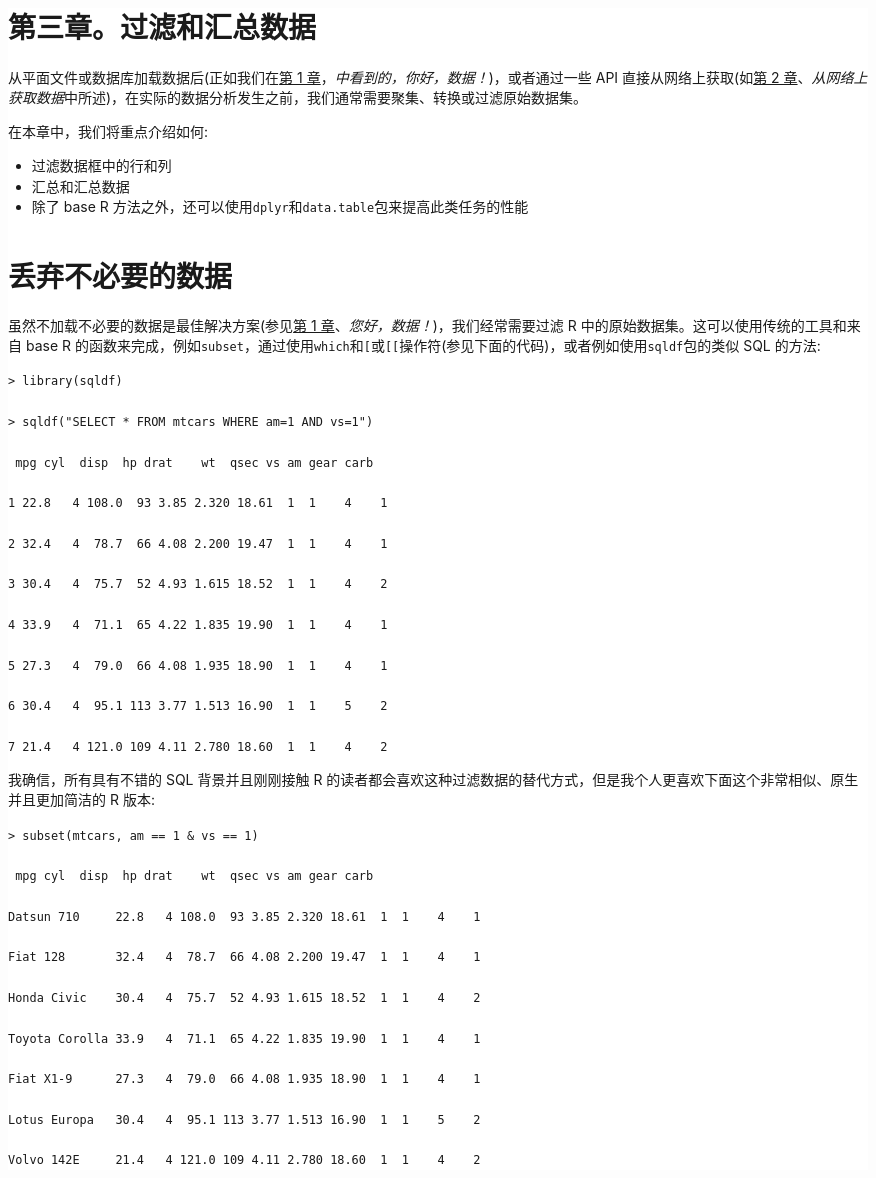 <title>Chapter 3. Filtering and Summarizing Data</title><link href="epub.css" rel="stylesheet" type="text/css"> 

# 第三章。过滤和汇总数据

从平面文件或数据库加载数据后(正如我们在[第 1 章](ch01.html "Chapter 1. Hello, Data!")，*中看到的，你好，数据！*)，或者通过一些 API 直接从网络上获取(如[第 2 章](ch02.html "Chapter 2. Getting Data from the Web")、*从网络上获取数据*中所述)，在实际的数据分析发生之前，我们通常需要聚集、转换或过滤原始数据集。

在本章中，我们将重点介绍如何:

*   过滤数据框中的行和列
*   汇总和汇总数据
*   除了 base R 方法之外，还可以使用`dplyr`和`data.table`包来提高此类任务的性能

# 丢弃不必要的数据

虽然不加载不必要的数据是最佳解决方案(参见[第 1 章](ch01.html "Chapter 1. Hello, Data!")、*您好，数据！*)，我们经常需要过滤 R 中的原始数据集。这可以使用传统的工具和来自 base R 的函数来完成，例如`subset`，通过使用`which`和`[`或`[[`操作符(参见下面的代码)，或者例如使用`sqldf`包的类似 SQL 的方法:

```
> library(sqldf)

> sqldf("SELECT * FROM mtcars WHERE am=1 AND vs=1")

 mpg cyl  disp  hp drat    wt  qsec vs am gear carb

1 22.8   4 108.0  93 3.85 2.320 18.61  1  1    4    1

2 32.4   4  78.7  66 4.08 2.200 19.47  1  1    4    1

3 30.4   4  75.7  52 4.93 1.615 18.52  1  1    4    2

4 33.9   4  71.1  65 4.22 1.835 19.90  1  1    4    1

5 27.3   4  79.0  66 4.08 1.935 18.90  1  1    4    1

6 30.4   4  95.1 113 3.77 1.513 16.90  1  1    5    2

7 21.4   4 121.0 109 4.11 2.780 18.60  1  1    4    2

```

我确信，所有具有不错的 SQL 背景并且刚刚接触 R 的读者都会喜欢这种过滤数据的替代方式，但是我个人更喜欢下面这个非常相似、原生并且更加简洁的 R 版本:

```
> subset(mtcars, am == 1 & vs == 1)

 mpg cyl  disp  hp drat    wt  qsec vs am gear carb

Datsun 710     22.8   4 108.0  93 3.85 2.320 18.61  1  1    4    1

Fiat 128       32.4   4  78.7  66 4.08 2.200 19.47  1  1    4    1

Honda Civic    30.4   4  75.7  52 4.93 1.615 18.52  1  1    4    2

Toyota Corolla 33.9   4  71.1  65 4.22 1.835 19.90  1  1    4    1

Fiat X1-9      27.3   4  79.0  66 4.08 1.935 18.90  1  1    4    1

Lotus Europa   30.4   4  95.1 113 3.77 1.513 16.90  1  1    5    2

Volvo 142E     21.4   4 121.0 109 4.11 2.780 18.60  1  1    4    2

```
